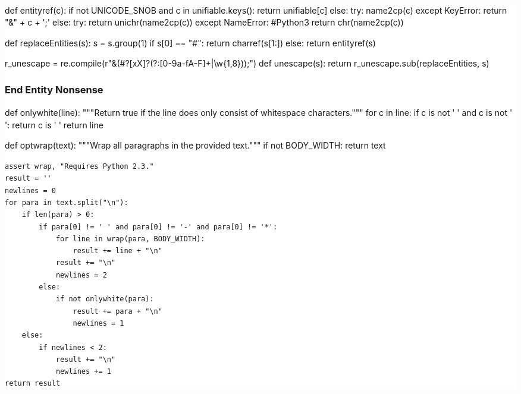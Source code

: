 def entityref(c):
    if not UNICODE_SNOB and c in unifiable.keys():
        return unifiable[c]
    else:
        try: name2cp(c)
        except KeyError: return "&" + c + ';'
        else:
            try:
                return unichr(name2cp(c))
            except NameError: #Python3
                return chr(name2cp(c))

def replaceEntities(s):
    s = s.group(1)
    if s[0] == "#": 
        return charref(s[1:])
    else: return entityref(s)

r_unescape = re.compile(r"&(#?[xX]?(?:[0-9a-fA-F]+|\w{1,8}));")
def unescape(s):
    return r_unescape.sub(replaceEntities, s)

### End Entity Nonsense ###

def onlywhite(line):
    """Return true if the line does only consist of whitespace characters."""
    for c in line:
        if c is not ' ' and c is not '  ':
            return c is ' '
    return line

def optwrap(text):
    """Wrap all paragraphs in the provided text."""
    if not BODY_WIDTH:
        return text
    
    assert wrap, "Requires Python 2.3."
    result = ''
    newlines = 0
    for para in text.split("\n"):
        if len(para) > 0:
            if para[0] != ' ' and para[0] != '-' and para[0] != '*':
                for line in wrap(para, BODY_WIDTH):
                    result += line + "\n"
                result += "\n"
                newlines = 2
            else:
                if not onlywhite(para):
                    result += para + "\n"
                    newlines = 1
        else:
            if newlines < 2:
                result += "\n"
                newlines += 1
    return result
